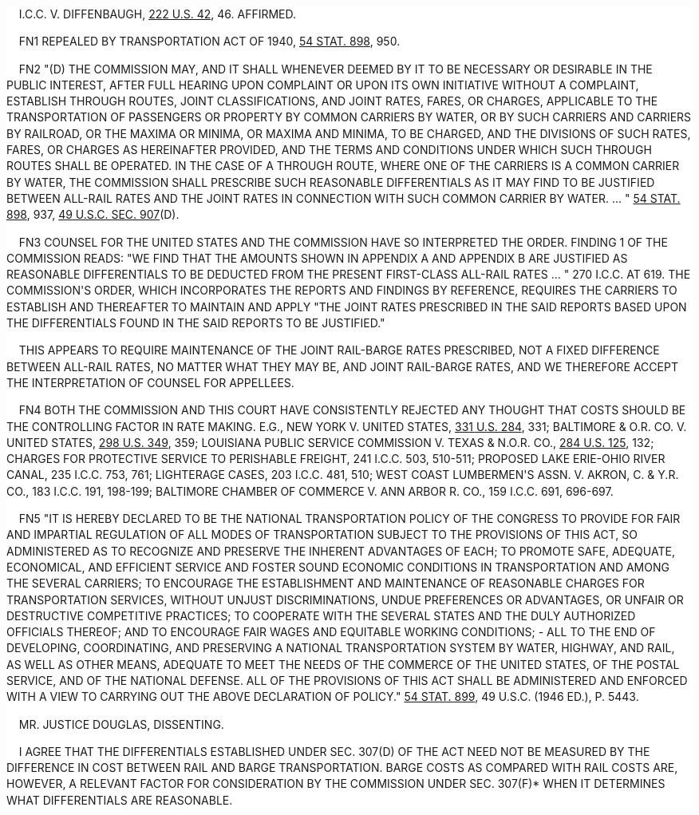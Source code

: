     I.C.C. V. DIFFENBAUGH, [222 U.S. 42][/us/courts/scotus/usReporter/222/42], 46.  AFFIRMED.

    FN1  REPEALED BY TRANSPORTATION ACT OF 1940, [54 STAT. 898][/us/stat/54/898], 950.

    FN2  "(D)  THE COMMISSION MAY, AND IT SHALL WHENEVER DEEMED BY IT TO BE NECESSARY OR DESIRABLE IN THE PUBLIC INTEREST, AFTER FULL HEARING UPON COMPLAINT OR UPON ITS OWN INITIATIVE WITHOUT A COMPLAINT, ESTABLISH THROUGH ROUTES, JOINT CLASSIFICATIONS, AND JOINT RATES, FARES, OR CHARGES, APPLICABLE TO THE TRANSPORTATION OF PASSENGERS OR PROPERTY BY COMMON CARRIERS BY WATER, OR BY SUCH CARRIERS AND CARRIERS BY RAILROAD, OR THE MAXIMA OR MINIMA, OR MAXIMA AND MINIMA, TO BE CHARGED, AND THE DIVISIONS OF SUCH RATES, FARES, OR CHARGES AS HEREINAFTER PROVIDED, AND THE TERMS AND CONDITIONS UNDER WHICH SUCH THROUGH ROUTES SHALL BE OPERATED.  IN THE CASE OF A THROUGH ROUTE, WHERE ONE OF THE CARRIERS IS A COMMON CARRIER BY WATER, THE COMMISSION SHALL PRESCRIBE SUCH REASONABLE DIFFERENTIALS AS IT MAY FIND TO BE JUSTIFIED BETWEEN ALL-RAIL RATES AND THE JOINT RATES IN CONNECTION WITH SUCH COMMON CARRIER BY WATER.  ...  "  [54 STAT. 898][/us/stat/54/898], 937, [49 U.S.C. SEC. 907][/us/usc/t49/s907](D).

    FN3  COUNSEL FOR THE UNITED STATES AND THE COMMISSION HAVE SO INTERPRETED THE ORDER.  FINDING 1 OF THE COMMISSION READS:  "WE FIND THAT THE AMOUNTS SHOWN IN APPENDIX A AND APPENDIX B ARE JUSTIFIED AS REASONABLE DIFFERENTIALS TO BE DEDUCTED FROM THE PRESENT FIRST-CLASS ALL-RAIL RATES ...  "  270 I.C.C. AT 619.  THE COMMISSION'S ORDER, WHICH INCORPORATES THE REPORTS AND FINDINGS BY REFERENCE, REQUIRES THE CARRIERS TO ESTABLISH AND THEREAFTER TO MAINTAIN AND APPLY "THE JOINT RATES PRESCRIBED IN THE SAID REPORTS BASED UPON THE DIFFERENTIALS FOUND IN THE SAID REPORTS TO BE JUSTIFIED."

    THIS APPEARS TO REQUIRE MAINTENANCE OF THE JOINT RAIL-BARGE RATES PRESCRIBED, NOT A FIXED DIFFERENCE BETWEEN ALL-RAIL RATES, NO MATTER WHAT THEY MAY BE, AND JOINT RAIL-BARGE RATES, AND WE THEREFORE ACCEPT THE INTERPRETATION OF COUNSEL FOR APPELLEES.

    FN4  BOTH THE COMMISSION AND THIS COURT HAVE CONSISTENTLY REJECTED ANY THOUGHT THAT COSTS SHOULD BE THE CONTROLLING FACTOR IN RATE MAKING.  E.G., NEW YORK V. UNITED STATES, [331 U.S. 284][/us/courts/scotus/usReporter/331/284], 331; BALTIMORE & O.R. CO. V. UNITED STATES, [298 U.S. 349][/us/courts/scotus/usReporter/298/349], 359; LOUISIANA PUBLIC SERVICE COMMISSION V. TEXAS & N.O.R. CO., [284 U.S. 125][/us/courts/scotus/usReporter/284/125], 132; CHARGES FOR PROTECTIVE SERVICE TO PERISHABLE FREIGHT, 241 I.C.C. 503, 510-511; PROPOSED LAKE ERIE-OHIO RIVER CANAL, 235 I.C.C. 753, 761; LIGHTERAGE CASES, 203 I.C.C. 481, 510; WEST COAST LUMBERMEN'S ASSN. V. AKRON, C. & Y.R. CO., 183 I.C.C. 191, 198-199; BALTIMORE CHAMBER OF COMMERCE V. ANN ARBOR R. CO., 159 I.C.C. 691, 696-697.

    FN5  "IT IS HEREBY DECLARED TO BE THE NATIONAL TRANSPORTATION POLICY OF THE CONGRESS TO PROVIDE FOR FAIR AND IMPARTIAL REGULATION OF ALL MODES OF TRANSPORTATION SUBJECT TO THE PROVISIONS OF THIS ACT, SO ADMINISTERED AS TO RECOGNIZE AND PRESERVE THE INHERENT ADVANTAGES OF EACH; TO PROMOTE SAFE, ADEQUATE, ECONOMICAL, AND EFFICIENT SERVICE AND FOSTER SOUND ECONOMIC CONDITIONS IN TRANSPORTATION AND AMONG THE SEVERAL CARRIERS; TO ENCOURAGE THE ESTABLISHMENT AND MAINTENANCE OF REASONABLE CHARGES FOR TRANSPORTATION SERVICES, WITHOUT UNJUST DISCRIMINATIONS, UNDUE PREFERENCES OR ADVANTAGES, OR UNFAIR OR DESTRUCTIVE COMPETITIVE PRACTICES; TO COOPERATE WITH THE SEVERAL STATES AND THE DULY AUTHORIZED OFFICIALS THEREOF; AND TO ENCOURAGE FAIR WAGES AND EQUITABLE WORKING CONDITIONS; - ALL TO THE END OF DEVELOPING, COORDINATING, AND PRESERVING A NATIONAL TRANSPORTATION SYSTEM BY WATER, HIGHWAY, AND RAIL, AS WELL AS OTHER MEANS, ADEQUATE TO MEET THE NEEDS OF THE COMMERCE OF THE UNITED STATES, OF THE POSTAL SERVICE, AND OF THE NATIONAL DEFENSE.  ALL OF THE PROVISIONS OF THIS ACT SHALL BE ADMINISTERED AND ENFORCED WITH A VIEW TO CARRYING OUT THE ABOVE DECLARATION OF POLICY."  [54 STAT. 899][/us/stat/54/899], 49 U.S.C. (1946 ED.), P. 5443.

    MR. JUSTICE DOUGLAS, DISSENTING.

    I AGREE THAT THE DIFFERENTIALS ESTABLISHED UNDER SEC. 307(D) OF THE ACT NEED NOT BE MEASURED BY THE DIFFERENCE IN COST BETWEEN RAIL AND BARGE TRANSPORTATION.  BARGE COSTS AS COMPARED WITH RAIL COSTS ARE, HOWEVER, A RELEVANT FACTOR FOR CONSIDERATION BY THE COMMISSION UNDER SEC. 307(F)\*  WHEN IT DETERMINES WHAT DIFFERENTIALS ARE REASONABLE.


[/us/courts/scotus/usReporter/340/216]: https://publicdocs.github.io/go/links?ns=uslm-x&ref=%2Fus%2Fcourts%2Fscotus%2FusReporter%2F340%2F216
[/us/usc/t49/s907]: https://publicdocs.github.io/go/links?ns=uslm&ref=%2Fus%2Fusc%2Ft49%2Fs907
[/us/courts/scotus/usReporter/330/567]: https://publicdocs.github.io/go/links?ns=uslm-x&ref=%2Fus%2Fcourts%2Fscotus%2FusReporter%2F330%2F567
[/us/usc/t28/s1253]: https://publicdocs.github.io/go/links?ns=uslm&ref=%2Fus%2Fusc%2Ft28%2Fs1253
[/us/stat/45/980]: https://publicdocs.github.io/go/links?ns=uslm&ref=%2Fus%2Fstat%2F45%2F980
[/us/courts/scotus/usReporter/335/573]: https://publicdocs.github.io/go/links?ns=uslm-x&ref=%2Fus%2Fcourts%2Fscotus%2FusReporter%2F335%2F573
[/us/courts/scotus/usReporter/327/515]: https://publicdocs.github.io/go/links?ns=uslm-x&ref=%2Fus%2Fcourts%2Fscotus%2FusReporter%2F327%2F515
[/us/courts/scotus/usReporter/298/349]: https://publicdocs.github.io/go/links?ns=uslm-x&ref=%2Fus%2Fcourts%2Fscotus%2FusReporter%2F298%2F349
[/us/courts/scotus/usReporter/330/567]: https://publicdocs.github.io/go/links?ns=uslm-x&ref=%2Fus%2Fcourts%2Fscotus%2FusReporter%2F330%2F567
[/us/stat/54/935]: https://publicdocs.github.io/go/links?ns=uslm&ref=%2Fus%2Fstat%2F54%2F935
[/us/usc/t49/s905]: https://publicdocs.github.io/go/links?ns=uslm&ref=%2Fus%2Fusc%2Ft49%2Fs905
[/us/usc/t49/s14]: https://publicdocs.github.io/go/links?ns=uslm&ref=%2Fus%2Fusc%2Ft49%2Fs14
[/us/courts/scotus/usReporter/246/457]: https://publicdocs.github.io/go/links?ns=uslm-x&ref=%2Fus%2Fcourts%2Fscotus%2FusReporter%2F246%2F457
[/us/courts/scotus/usReporter/282/194]: https://publicdocs.github.io/go/links?ns=uslm-x&ref=%2Fus%2Fcourts%2Fscotus%2FusReporter%2F282%2F194
[/us/courts/scotus/usReporter/293/454]: https://publicdocs.github.io/go/links?ns=uslm-x&ref=%2Fus%2Fcourts%2Fscotus%2FusReporter%2F293%2F454
[/us/courts/scotus/usReporter/327/515]: https://publicdocs.github.io/go/links?ns=uslm-x&ref=%2Fus%2Fcourts%2Fscotus%2FusReporter%2F327%2F515
[/us/courts/scotus/usReporter/325/507]: https://publicdocs.github.io/go/links?ns=uslm-x&ref=%2Fus%2Fcourts%2Fscotus%2FusReporter%2F325%2F507
[/us/courts/scotus/usReporter/320/685]: https://publicdocs.github.io/go/links?ns=uslm-x&ref=%2Fus%2Fcourts%2Fscotus%2FusReporter%2F320%2F685
[/us/courts/scotus/usReporter/315/475]: https://publicdocs.github.io/go/links?ns=uslm-x&ref=%2Fus%2Fcourts%2Fscotus%2FusReporter%2F315%2F475
[/us/courts/scotus/usReporter/290/70]: https://publicdocs.github.io/go/links?ns=uslm-x&ref=%2Fus%2Fcourts%2Fscotus%2FusReporter%2F290%2F70
[/us/courts/scotus/usReporter/321/194]: https://publicdocs.github.io/go/links?ns=uslm-x&ref=%2Fus%2Fcourts%2Fscotus%2FusReporter%2F321%2F194
[/us/courts/scotus/usReporter/284/125]: https://publicdocs.github.io/go/links?ns=uslm-x&ref=%2Fus%2Fcourts%2Fscotus%2FusReporter%2F284%2F125
[/us/courts/scotus/usReporter/222/42]: https://publicdocs.github.io/go/links?ns=uslm-x&ref=%2Fus%2Fcourts%2Fscotus%2FusReporter%2F222%2F42
[/us/stat/54/898]: https://publicdocs.github.io/go/links?ns=uslm&ref=%2Fus%2Fstat%2F54%2F898
[/us/stat/54/898]: https://publicdocs.github.io/go/links?ns=uslm&ref=%2Fus%2Fstat%2F54%2F898
[/us/usc/t49/s907]: https://publicdocs.github.io/go/links?ns=uslm&ref=%2Fus%2Fusc%2Ft49%2Fs907
[/us/courts/scotus/usReporter/331/284]: https://publicdocs.github.io/go/links?ns=uslm-x&ref=%2Fus%2Fcourts%2Fscotus%2FusReporter%2F331%2F284
[/us/courts/scotus/usReporter/298/349]: https://publicdocs.github.io/go/links?ns=uslm-x&ref=%2Fus%2Fcourts%2Fscotus%2FusReporter%2F298%2F349
[/us/courts/scotus/usReporter/284/125]: https://publicdocs.github.io/go/links?ns=uslm-x&ref=%2Fus%2Fcourts%2Fscotus%2FusReporter%2F284%2F125
[/us/stat/54/899]: https://publicdocs.github.io/go/links?ns=uslm&ref=%2Fus%2Fstat%2F54%2F899
[/us/stat/54/938]: https://publicdocs.github.io/go/links?ns=uslm&ref=%2Fus%2Fstat%2F54%2F938
[/us/stat/43/360]: https://publicdocs.github.io/go/links?ns=uslm&ref=%2Fus%2Fstat%2F43%2F360
[/us/usc/t49/s151]: https://publicdocs.github.io/go/links?ns=uslm&ref=%2Fus%2Fusc%2Ft49%2Fs151